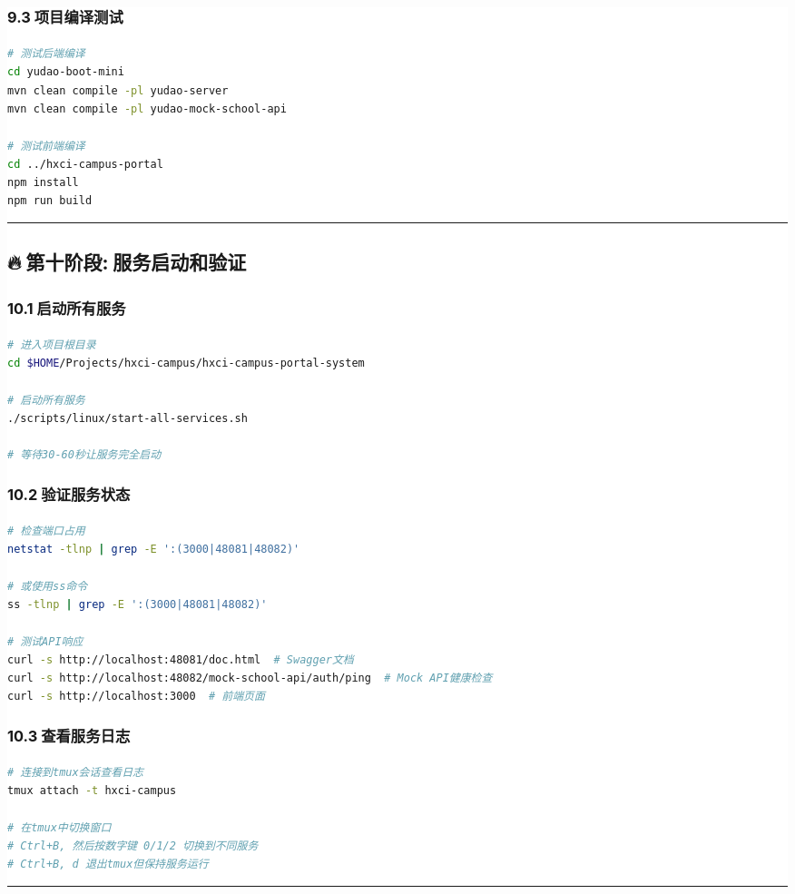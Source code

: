 ### 9.3 项目编译测试
```bash
# 测试后端编译
cd yudao-boot-mini
mvn clean compile -pl yudao-server
mvn clean compile -pl yudao-mock-school-api

# 测试前端编译
cd ../hxci-campus-portal
npm install
npm run build
```

---

## 🔥 第十阶段: 服务启动和验证

### 10.1 启动所有服务
```bash
# 进入项目根目录
cd $HOME/Projects/hxci-campus/hxci-campus-portal-system

# 启动所有服务
./scripts/linux/start-all-services.sh

# 等待30-60秒让服务完全启动
```

### 10.2 验证服务状态
```bash
# 检查端口占用
netstat -tlnp | grep -E ':(3000|48081|48082)'

# 或使用ss命令
ss -tlnp | grep -E ':(3000|48081|48082)'

# 测试API响应
curl -s http://localhost:48081/doc.html  # Swagger文档
curl -s http://localhost:48082/mock-school-api/auth/ping  # Mock API健康检查
curl -s http://localhost:3000  # 前端页面
```

### 10.3 查看服务日志
```bash
# 连接到tmux会话查看日志
tmux attach -t hxci-campus

# 在tmux中切换窗口
# Ctrl+B, 然后按数字键 0/1/2 切换到不同服务
# Ctrl+B, d 退出tmux但保持服务运行
```

---
